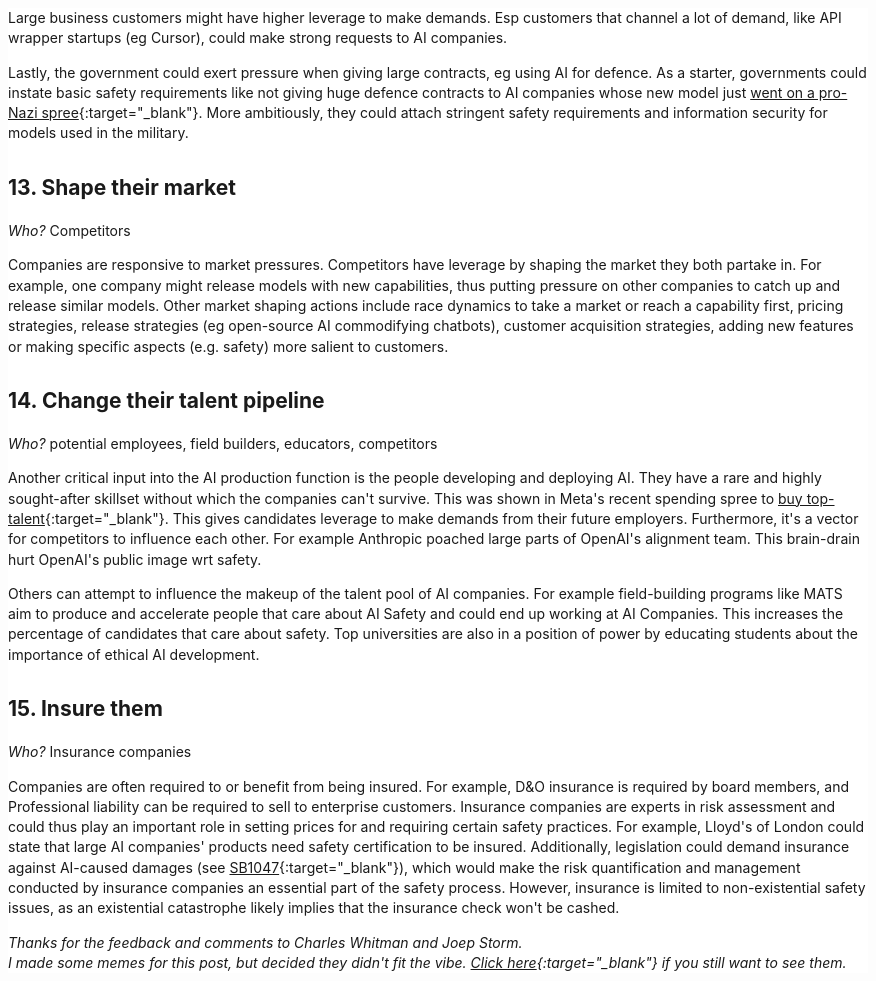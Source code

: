Large business customers might have higher leverage to make demands. Esp customers that channel a lot of demand, like API wrapper startups (eg Cursor), could make strong requests to AI companies.

Lastly, the government could exert pressure when giving large contracts, eg using AI for defence. As a starter, governments could instate basic safety requirements like not giving huge defence contracts to AI companies whose new model just [went on a pro-Nazi spree](https://www.theguardian.com/technology/2025/jul/14/us-military-xai-deal-elon-musk){:target="_blank"}. More ambitiously, they could attach stringent safety requirements and information security for models used in the military.

## 13. Shape their market

*Who?* Competitors

Companies are responsive to market pressures. Competitors have leverage by shaping the market they both partake in. For example, one company might release models with new capabilities, thus putting pressure on other companies to catch up and release similar models. Other market shaping actions include race dynamics to take a market or reach a capability first, pricing strategies, release strategies (eg open-source AI commodifying chatbots), customer acquisition strategies, adding new features or making specific aspects (e.g. safety) more salient to customers.

## 14. Change their talent pipeline

*Who?* potential employees, field builders, educators, competitors

Another critical input into the AI production function is the people developing and deploying AI. They have a rare and highly sought-after skillset without which the companies can't survive. This was shown in Meta's recent spending spree to [buy top-talent](https://youtu.be/7OseZlldvYI){:target="_blank"}. This gives candidates leverage to make demands from their future employers. Furthermore, it's a vector for competitors to influence each other. For example Anthropic poached large parts of OpenAI's alignment team. This brain-drain hurt OpenAI's public image wrt safety.

Others can attempt to influence the makeup of the talent pool of AI companies. For example field-building programs like MATS aim to produce and accelerate people that care about AI Safety and could end up working at AI Companies. This increases the percentage of candidates that care about safety. Top universities are also in a position of power by educating students about the importance of ethical AI development.

## 15. Insure them

*Who?* Insurance companies

Companies are often required to or benefit from being insured. For example, D\&O insurance is required by board members, and Professional liability can be required to sell to enterprise customers. Insurance companies are experts in risk assessment and could thus play an important role in setting prices for and requiring certain safety practices. For example, Lloyd's of London could state that large AI companies' products need safety certification to be insured. Additionally, legislation could demand insurance against AI-caused damages (see [SB1047](https://en.wikipedia.org/wiki/Safe_and_Secure_Innovation_for_Frontier_Artificial_Intelligence_Models_Act){:target="_blank"}), which would make the risk quantification and management conducted by insurance companies an essential part of the safety process. However, insurance is limited to non-existential safety issues, as an existential catastrophe likely implies that the insurance check won't be cashed.

*Thanks for the feedback and comments to Charles Whitman and Joep Storm.*  
*I made some memes for this post, but decided they didn't fit the vibe. [Click here](https://drive.google.com/drive/folders/1HVR5JQ-XSix5McIzOQuodAAWnd-fQZbd?usp=sharing){:target="_blank"} if you still want to see them.*